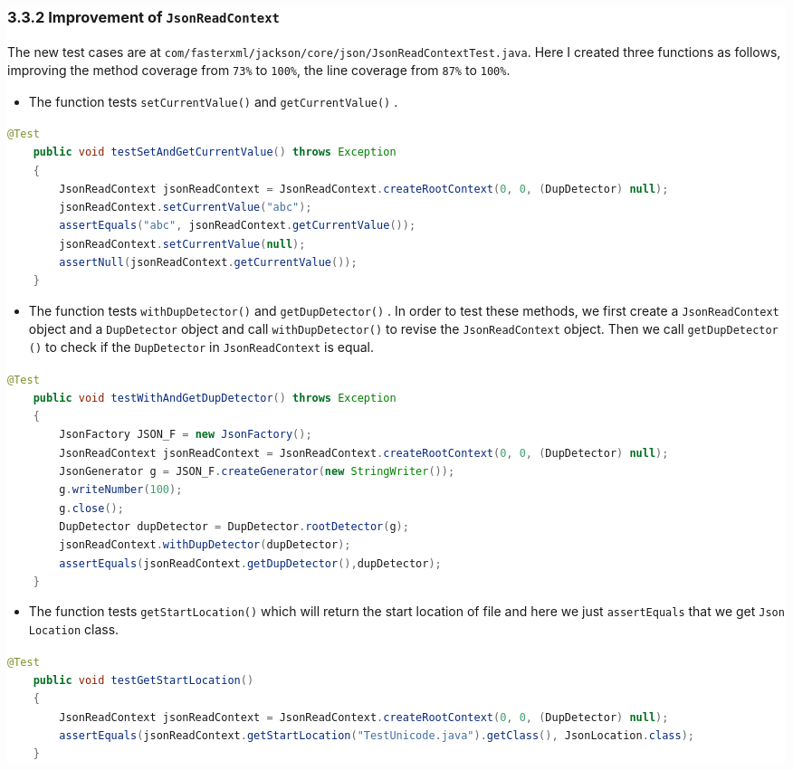 ### 3.3.2 Improvement of  `JsonReadContext`

The new test cases are at `com/fasterxml/jackson/core/json/JsonReadContextTest.java`.  Here I created three functions as follows, improving the method coverage from `73%` to `100%`, the line coverage from `87%` to `100%`. 

- The function tests `setCurrentValue()` and `getCurrentValue()` .

```java
@Test
	public void testSetAndGetCurrentValue() throws Exception
    {
        JsonReadContext jsonReadContext = JsonReadContext.createRootContext(0, 0, (DupDetector) null);
        jsonReadContext.setCurrentValue("abc");
        assertEquals("abc", jsonReadContext.getCurrentValue());
        jsonReadContext.setCurrentValue(null);
        assertNull(jsonReadContext.getCurrentValue());
    }
```

- The function tests `withDupDetector()` and `getDupDetector()` . In order to test these methods, we first create a `JsonReadContext` object and a `DupDetector` object and call `withDupDetector()` to revise the `JsonReadContext` object. Then we call `getDupDetector()` to check if the `DupDetector` in `JsonReadContext` is equal.

```java
@Test
	public void testWithAndGetDupDetector() throws Exception
    {
        JsonFactory JSON_F = new JsonFactory();
        JsonReadContext jsonReadContext = JsonReadContext.createRootContext(0, 0, (DupDetector) null);
        JsonGenerator g = JSON_F.createGenerator(new StringWriter());
        g.writeNumber(100);
        g.close();
        DupDetector dupDetector = DupDetector.rootDetector(g);
        jsonReadContext.withDupDetector(dupDetector);
        assertEquals(jsonReadContext.getDupDetector(),dupDetector);
    }
```

- The function tests `getStartLocation()` which will return the start location of file and here we just `assertEquals` that we get `JsonLocation` class.

```java
@Test
	public void testGetStartLocation()
    {
        JsonReadContext jsonReadContext = JsonReadContext.createRootContext(0, 0, (DupDetector) null);
        assertEquals(jsonReadContext.getStartLocation("TestUnicode.java").getClass(), JsonLocation.class);
    }
```
